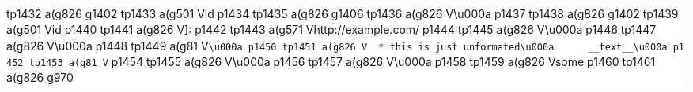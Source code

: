 tp1432
a(g826
g1402
tp1433
a(g501
Vid
p1434
tp1435
a(g826
g1406
tp1436
a(g826
V\u000a
p1437
tp1438
a(g826
g1402
tp1439
a(g501
Vid
p1440
tp1441
a(g826
V]: 
p1442
tp1443
a(g571
Vhttp://example.com/
p1444
tp1445
a(g826
V\u000a
p1446
tp1447
a(g826
V\u000a
p1448
tp1449
a(g81
V```\u000a
p1450
tp1451
a(g826
V  * this is just unformated\u000a      __text__\u000a
p1452
tp1453
a(g81
V```
p1454
tp1455
a(g826
V\u000a
p1456
tp1457
a(g826
V\u000a
p1458
tp1459
a(g826
Vsome
p1460
tp1461
a(g826
g970